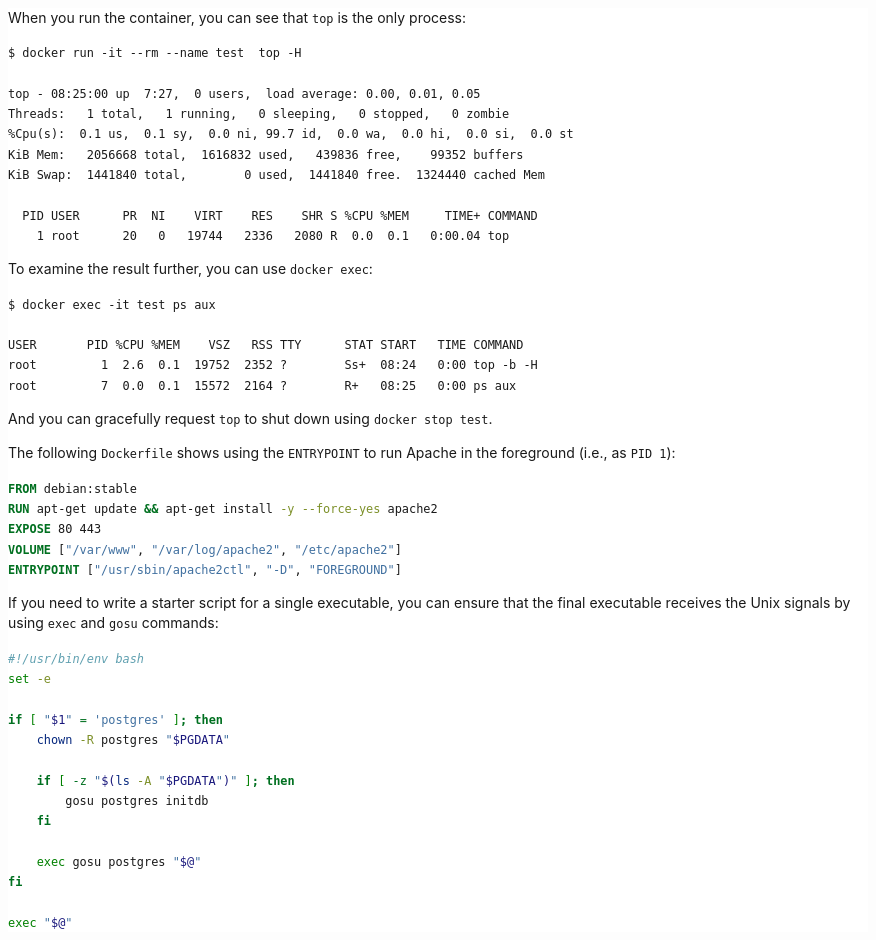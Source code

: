 When you run the container, you can see that `top` is the only process:

```console
$ docker run -it --rm --name test  top -H

top - 08:25:00 up  7:27,  0 users,  load average: 0.00, 0.01, 0.05
Threads:   1 total,   1 running,   0 sleeping,   0 stopped,   0 zombie
%Cpu(s):  0.1 us,  0.1 sy,  0.0 ni, 99.7 id,  0.0 wa,  0.0 hi,  0.0 si,  0.0 st
KiB Mem:   2056668 total,  1616832 used,   439836 free,    99352 buffers
KiB Swap:  1441840 total,        0 used,  1441840 free.  1324440 cached Mem

  PID USER      PR  NI    VIRT    RES    SHR S %CPU %MEM     TIME+ COMMAND
    1 root      20   0   19744   2336   2080 R  0.0  0.1   0:00.04 top
```

To examine the result further, you can use `docker exec`:

```console
$ docker exec -it test ps aux

USER       PID %CPU %MEM    VSZ   RSS TTY      STAT START   TIME COMMAND
root         1  2.6  0.1  19752  2352 ?        Ss+  08:24   0:00 top -b -H
root         7  0.0  0.1  15572  2164 ?        R+   08:25   0:00 ps aux
```

And you can gracefully request `top` to shut down using `docker stop test`.

The following `Dockerfile` shows using the `ENTRYPOINT` to run Apache in the
foreground (i.e., as `PID 1`):

```dockerfile
FROM debian:stable
RUN apt-get update && apt-get install -y --force-yes apache2
EXPOSE 80 443
VOLUME ["/var/www", "/var/log/apache2", "/etc/apache2"]
ENTRYPOINT ["/usr/sbin/apache2ctl", "-D", "FOREGROUND"]
```

If you need to write a starter script for a single executable, you can ensure that
the final executable receives the Unix signals by using `exec` and `gosu`
commands:

```bash
#!/usr/bin/env bash
set -e

if [ "$1" = 'postgres' ]; then
    chown -R postgres "$PGDATA"

    if [ -z "$(ls -A "$PGDATA")" ]; then
        gosu postgres initdb
    fi

    exec gosu postgres "$@"
fi

exec "$@"
```


[^1]: Value required
[^2]: For Docker-integrated [BuildKit](https://docs.docker.com/build/buildkit/#getting-started) and `docker buildx build`